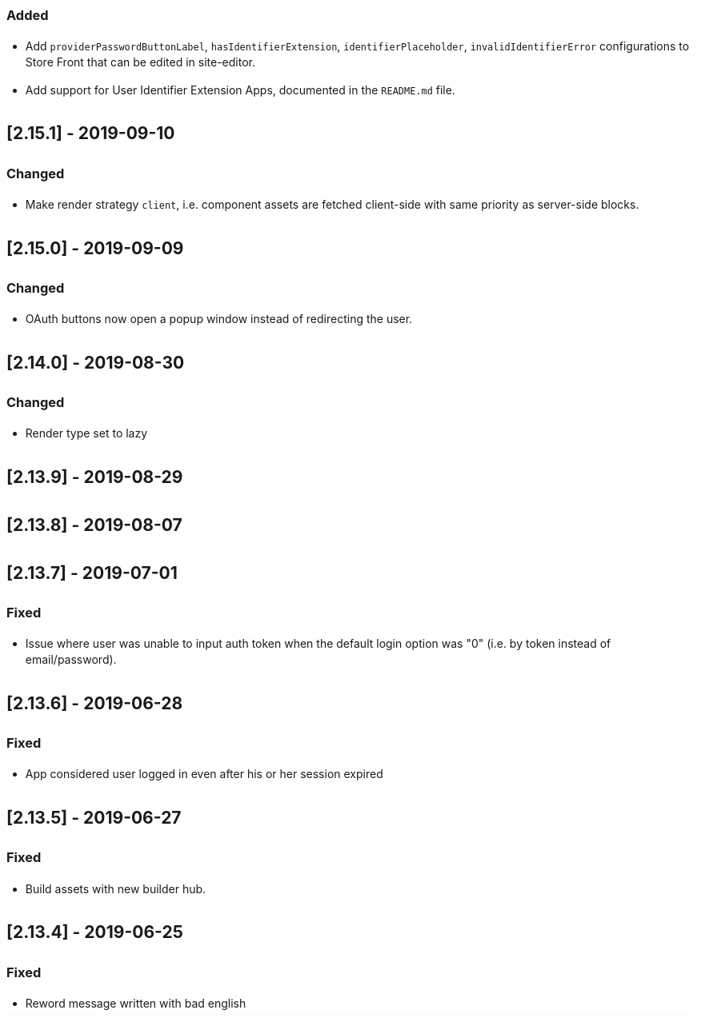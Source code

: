 ### Added

- Add `providerPasswordButtonLabel`, `hasIdentifierExtension`, `identifierPlaceholder`, `invalidIdentifierError` configurations to Store Front that can be edited in site-editor.

- Add support for User Identifier Extension Apps, documented in the `README.md` file.

## [2.15.1] - 2019-09-10

### Changed
- Make render strategy `client`, i.e. component assets are fetched client-side with same priority as server-side blocks.

## [2.15.0] - 2019-09-09

### Changed
- OAuth buttons now open a popup window instead of redirecting the user.

## [2.14.0] - 2019-08-30
### Changed
- Render type set to lazy

## [2.13.9] - 2019-08-29

## [2.13.8] - 2019-08-07

## [2.13.7] - 2019-07-01
### Fixed
- Issue where user was unable to input auth token when the default login option was "0" (i.e. by token instead of email/password).

## [2.13.6] - 2019-06-28
### Fixed
- App considered user logged in even after his or her session expired

## [2.13.5] - 2019-06-27
### Fixed
- Build assets with new builder hub.

## [2.13.4] - 2019-06-25
### Fixed
- Reword message written with bad english
